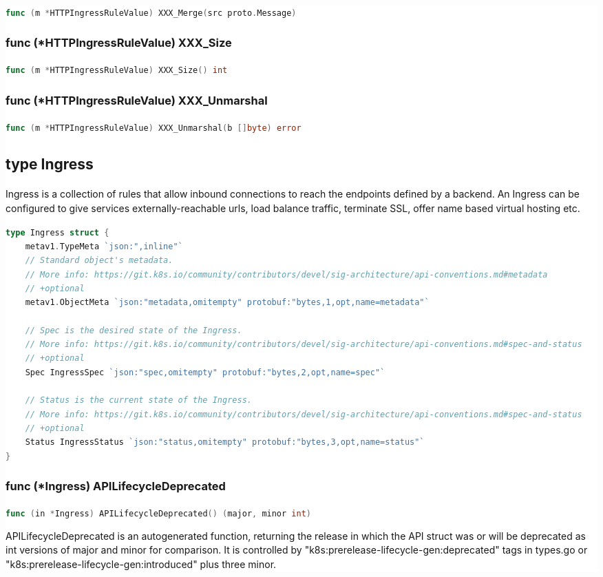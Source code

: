 ```go
func (m *HTTPIngressRuleValue) XXX_Merge(src proto.Message)
```

### func \(\*HTTPIngressRuleValue\) XXX\_Size

```go
func (m *HTTPIngressRuleValue) XXX_Size() int
```

### func \(\*HTTPIngressRuleValue\) XXX\_Unmarshal

```go
func (m *HTTPIngressRuleValue) XXX_Unmarshal(b []byte) error
```

## type Ingress

Ingress is a collection of rules that allow inbound connections to reach the endpoints defined by a backend. An Ingress can be configured to give services externally\-reachable urls, load balance traffic, terminate SSL, offer name based virtual hosting etc.

```go
type Ingress struct {
    metav1.TypeMeta `json:",inline"`
    // Standard object's metadata.
    // More info: https://git.k8s.io/community/contributors/devel/sig-architecture/api-conventions.md#metadata
    // +optional
    metav1.ObjectMeta `json:"metadata,omitempty" protobuf:"bytes,1,opt,name=metadata"`

    // Spec is the desired state of the Ingress.
    // More info: https://git.k8s.io/community/contributors/devel/sig-architecture/api-conventions.md#spec-and-status
    // +optional
    Spec IngressSpec `json:"spec,omitempty" protobuf:"bytes,2,opt,name=spec"`

    // Status is the current state of the Ingress.
    // More info: https://git.k8s.io/community/contributors/devel/sig-architecture/api-conventions.md#spec-and-status
    // +optional
    Status IngressStatus `json:"status,omitempty" protobuf:"bytes,3,opt,name=status"`
}
```

### func \(\*Ingress\) APILifecycleDeprecated

```go
func (in *Ingress) APILifecycleDeprecated() (major, minor int)
```

APILifecycleDeprecated is an autogenerated function, returning the release in which the API struct was or will be deprecated as int versions of major and minor for comparison. It is controlled by "k8s:prerelease\-lifecycle\-gen:deprecated" tags in types.go or  "k8s:prerelease\-lifecycle\-gen:introduced" plus three minor.
